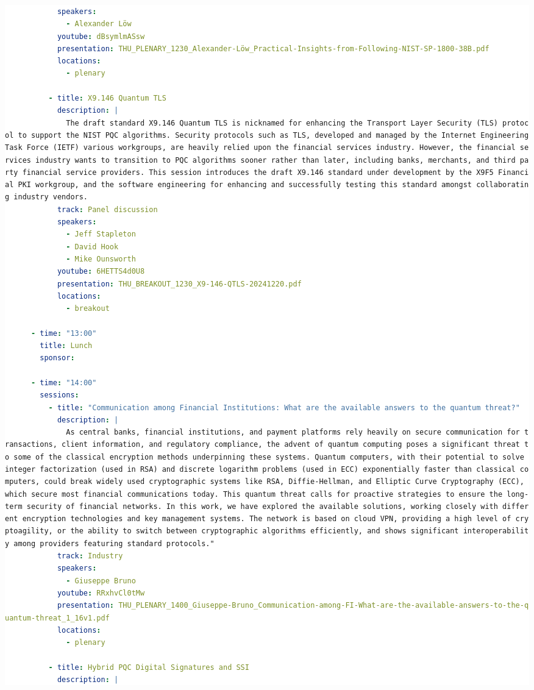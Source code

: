 ```yaml
            speakers:
              - Alexander Löw
            youtube: dBsymlmASsw
            presentation: THU_PLENARY_1230_Alexander-Löw_Practical-Insights-from-Following-NIST-SP-1800-38B.pdf
            locations:
              - plenary

          - title: X9.146 Quantum TLS
            description: |
              The draft standard X9.146 Quantum TLS is nicknamed for enhancing the Transport Layer Security (TLS) protocol to support the NIST PQC algorithms. Security protocols such as TLS, developed and managed by the Internet Engineering Task Force (IETF) various workgroups, are heavily relied upon the financial services industry. However, the financial services industry wants to transition to PQC algorithms sooner rather than later, including banks, merchants, and third party financial service providers. This session introduces the draft X9.146 standard under development by the X9F5 Financial PKI workgroup, and the software engineering for enhancing and successfully testing this standard amongst collaborating industry vendors.
            track: Panel discussion
            speakers:
              - Jeff Stapleton
              - David Hook
              - Mike Ounsworth
            youtube: 6HETTS4d0U8
            presentation: THU_BREAKOUT_1230_X9-146-QTLS-20241220.pdf
            locations:
              - breakout

      - time: "13:00"
        title: Lunch
        sponsor: 

      - time: "14:00"
        sessions:
          - title: "Communication among Financial Institutions: What are the available answers to the quantum threat?"
            description: |
              As central banks, financial institutions, and payment platforms rely heavily on secure communication for transactions, client information, and regulatory compliance, the advent of quantum computing poses a significant threat to some of the classical encryption methods underpinning these systems. Quantum computers, with their potential to solve integer factorization (used in RSA) and discrete logarithm problems (used in ECC) exponentially faster than classical computers, could break widely used cryptographic systems like RSA, Diffie-Hellman, and Elliptic Curve Cryptography (ECC), which secure most financial communications today. This quantum threat calls for proactive strategies to ensure the long-term security of financial networks. In this work, we have explored the available solutions, working closely with different encryption technologies and key management systems. The network is based on cloud VPN, providing a high level of cryptoagility, or the ability to switch between cryptographic algorithms efficiently, and shows significant interoperability among providers featuring standard protocols."
            track: Industry
            speakers:
              - Giuseppe Bruno
            youtube: RRxhvCl0tMw
            presentation: THU_PLENARY_1400_Giuseppe-Bruno_Communication-among-FI-What-are-the-available-answers-to-the-quantum-threat_1_16v1.pdf
            locations:
              - plenary

          - title: Hybrid PQC Digital Signatures and SSI
            description: |
```